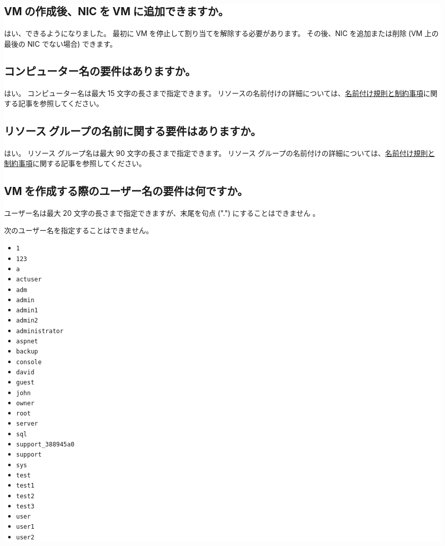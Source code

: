 ## <a name="can-i-add-a-nic-to-my-vm-after-its-created"></a>VM の作成後、NIC を VM に追加できますか。
はい、できるようになりました。 最初に VM を停止して割り当てを解除する必要があります。 その後、NIC を追加または削除 (VM 上の最後の NIC でない場合) できます。 

## <a name="are-there-any-computer-name-requirements"></a>コンピューター名の要件はありますか。
はい。 コンピューター名は最大 15 文字の長さまで指定できます。 リソースの名前付けの詳細については、[名前付け規則と制約事項](/azure/cloud-adoption-framework/ready/azure-best-practices/naming-and-tagging)に関する記事を参照してください。

## <a name="are-there-any-resource-group-name-requirements"></a>リソース グループの名前に関する要件はありますか。
はい。 リソース グループ名は最大 90 文字の長さまで指定できます。 リソース グループの名前付けの詳細については、[名前付け規則と制約事項](/azure/cloud-adoption-framework/ready/azure-best-practices/naming-and-tagging#resource-naming)に関する記事を参照してください。

## <a name="what-are-the-username-requirements-when-creating-a-vm"></a>VM を作成する際のユーザー名の要件は何ですか。

ユーザー名は最大 20 文字の長さまで指定できますが、末尾を句点 (".") にすることはできません 。 

次のユーザー名を指定することはできません。

- `1`
- `123`
- `a`
- `actuser`
- `adm`
- `admin`
- `admin1`
- `admin2`
- `administrator`
- `aspnet`
- `backup`
- `console`
- `david`
- `guest`
- `john`
- `owner`
- `root`
- `server`
- `sql`
- `support_388945a0`
- `support`
- `sys`
- `test`
- `test1`
- `test2`
- `test3`
- `user`
- `user1`
- `user2`
